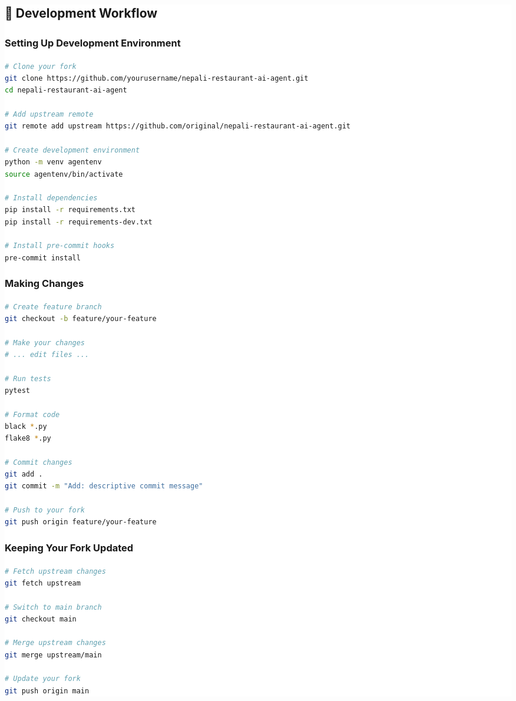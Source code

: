 ## 🚀 Development Workflow

### Setting Up Development Environment

```bash
# Clone your fork
git clone https://github.com/yourusername/nepali-restaurant-ai-agent.git
cd nepali-restaurant-ai-agent

# Add upstream remote
git remote add upstream https://github.com/original/nepali-restaurant-ai-agent.git

# Create development environment
python -m venv agentenv
source agentenv/bin/activate

# Install dependencies
pip install -r requirements.txt
pip install -r requirements-dev.txt

# Install pre-commit hooks
pre-commit install
```

### Making Changes

```bash
# Create feature branch
git checkout -b feature/your-feature

# Make your changes
# ... edit files ...

# Run tests
pytest

# Format code
black *.py
flake8 *.py

# Commit changes
git add .
git commit -m "Add: descriptive commit message"

# Push to your fork
git push origin feature/your-feature
```

### Keeping Your Fork Updated

```bash
# Fetch upstream changes
git fetch upstream

# Switch to main branch
git checkout main

# Merge upstream changes
git merge upstream/main

# Update your fork
git push origin main
```
